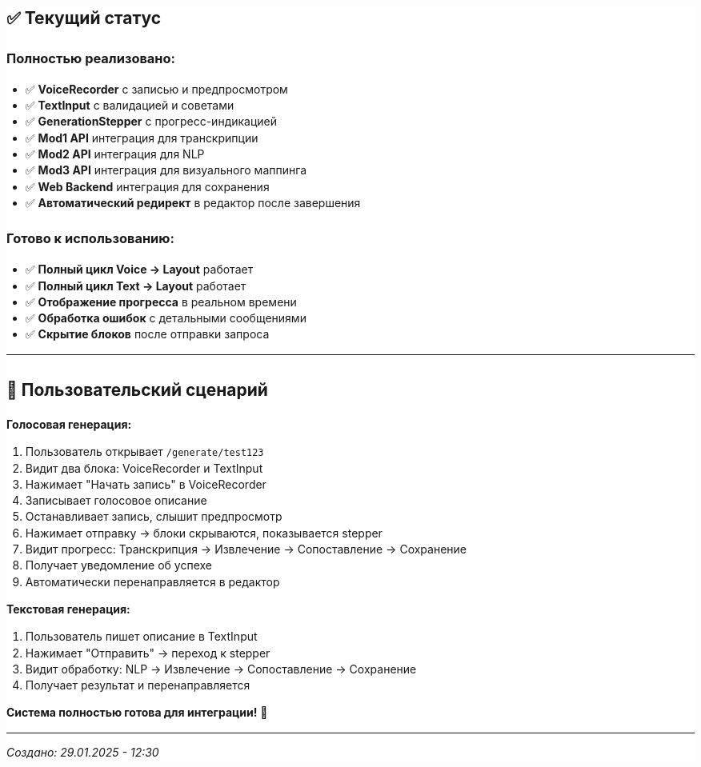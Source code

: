 ## ✅ Текущий статус

### Полностью реализовано:
- ✅ **VoiceRecorder** с записью и предпросмотром
- ✅ **TextInput** с валидацией и советами
- ✅ **GenerationStepper** с прогресс-индикацией
- ✅ **Mod1 API** интеграция для транскрипции
- ✅ **Mod2 API** интеграция для NLP
- ✅ **Mod3 API** интеграция для визуального маппинга
- ✅ **Web Backend** интеграция для сохранения
- ✅ **Автоматический редирект** в редактор после завершения

### Готово к использованию:
- ✅ **Полный цикл Voice → Layout** работает
- ✅ **Полный цикл Text → Layout** работает
- ✅ **Отображение прогресса** в реальном времени
- ✅ **Обработка ошибок** с детальными сообщениями
- ✅ **Скрытие блоков** после отправки запроса

---

## 🚀 Пользовательский сценарий

**Голосовая генерация:**
1. Пользователь открывает `/generate/test123`
2. Видит два блока: VoiceRecorder и TextInput
3. Нажимает "Начать запись" в VoiceRecorder
4. Записывает голосовое описание
5. Останавливает запись, слышит предпросмотр
6. Нажимает отправку → блоки скрываются, показывается stepper
7. Видит прогресс: Транскрипция → Извлечение → Сопоставление → Сохранение
8. Получает уведомление об успехе
9. Автоматически перенаправляется в редактор

**Текстовая генерация:**
1. Пользователь пишет описание в TextInput
2. Нажимает "Отправить" → переход к stepper
3. Видит обработку: NLP → Извлечение → Сопоставление → Сохранение
4. Получает результат и перенаправляется

**Система полностью готова для интеграции!** 🎯

---

*Создано: 29.01.2025 - 12:30*
